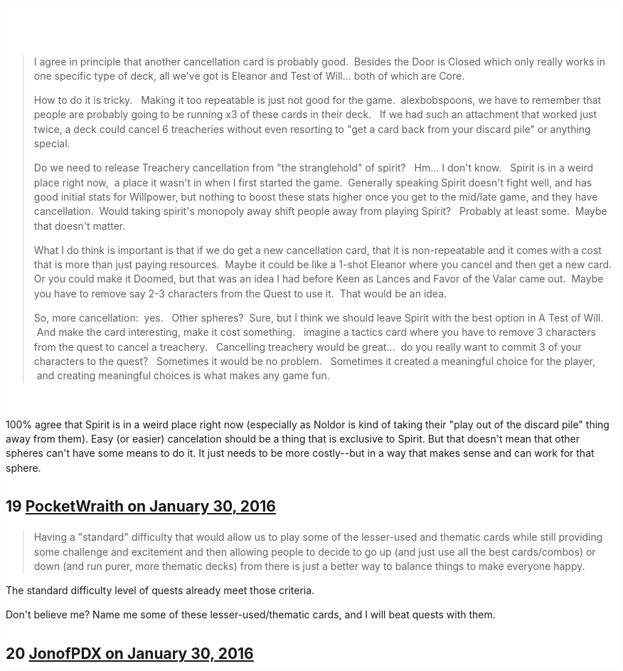  

 

> I agree in principle that another cancellation card is probably good.  Besides the Door is Closed which only really works in one specific type of deck, all we've got is Eleanor and Test of Will... both of which are Core.  
> 
> How to do it is tricky.   Making it too repeatable is just not good for the game.  alexbobspoons, we have to remember that people are probably going to be running x3 of these cards in their deck.   If we had such an attachment that worked just twice, a deck could cancel 6 treacheries without even resorting to "get a card back from your discard pile" or anything special.  
> 
> Do we need to release Treachery cancellation from "the stranglehold" of spirit?   Hm... I don't know.   Spirit is in a weird place right now,  a place it wasn't in when I first started the game.  Generally speaking Spirit doesn't fight well, and has good initial stats for Willpower, but nothing to boost these stats higher once you get to the mid/late game, and they have cancellation.  Would taking spirit's monopoly away shift people away from playing Spirit?   Probably at least some.  Maybe that doesn't matter.
> 
> What I do think is important is that if we do get a new cancellation card, that it is non-repeatable and it comes with a cost that is more than just paying resources.  Maybe it could be like a 1-shot Eleanor where you cancel and then get a new card.   Or you could make it Doomed, but that was an idea I had before Keen as Lances and Favor of the Valar came out.  Maybe you have to remove say 2-3 characters from the Quest to use it.  That would be an idea.  
> 
> So, more cancellation:  yes.   Other spheres?  Sure, but I think we should leave Spirit with the best option in A Test of Will.  And make the card interesting, make it cost something.   imagine a tactics card where you have to remove 3 characters from the quest to cancel a treachery.   Cancelling treachery would be great...  do you really want to commit 3 of your characters to the quest?   Sometimes it would be no problem.   Sometimes it created a meaningful choice for the player,  and creating meaningful choices is what makes any game fun.

 

100% agree that Spirit is in a weird place right now (especially as Noldor is kind of taking their "play out of the discard pile" thing away from them). Easy (or easier) cancelation should be a thing that is exclusive to Spirit. But that doesn't mean that other spheres can't have some means to do it. It just needs to be more costly--but in a way that makes sense and can work for that sphere. 

## 19 [PocketWraith on January 30, 2016](https://community.fantasyflightgames.com/topic/200749-canceling-treacheries/?do=findComment&comment=2022219)

> Having a "standard" difficulty that would allow us to play some of the lesser-used and thematic cards while still providing some challenge and excitement and then allowing people to decide to go up (and just use all the best cards/combos) or down (and run purer, more thematic decks) from there is just a better way to balance things to make everyone happy.

The standard difficulty level of quests already meet those criteria.

Don't believe me? Name me some of these lesser-used/thematic cards, and I will beat quests with them.

## 20 [JonofPDX on January 30, 2016](https://community.fantasyflightgames.com/topic/200749-canceling-treacheries/?do=findComment&comment=2022270)
